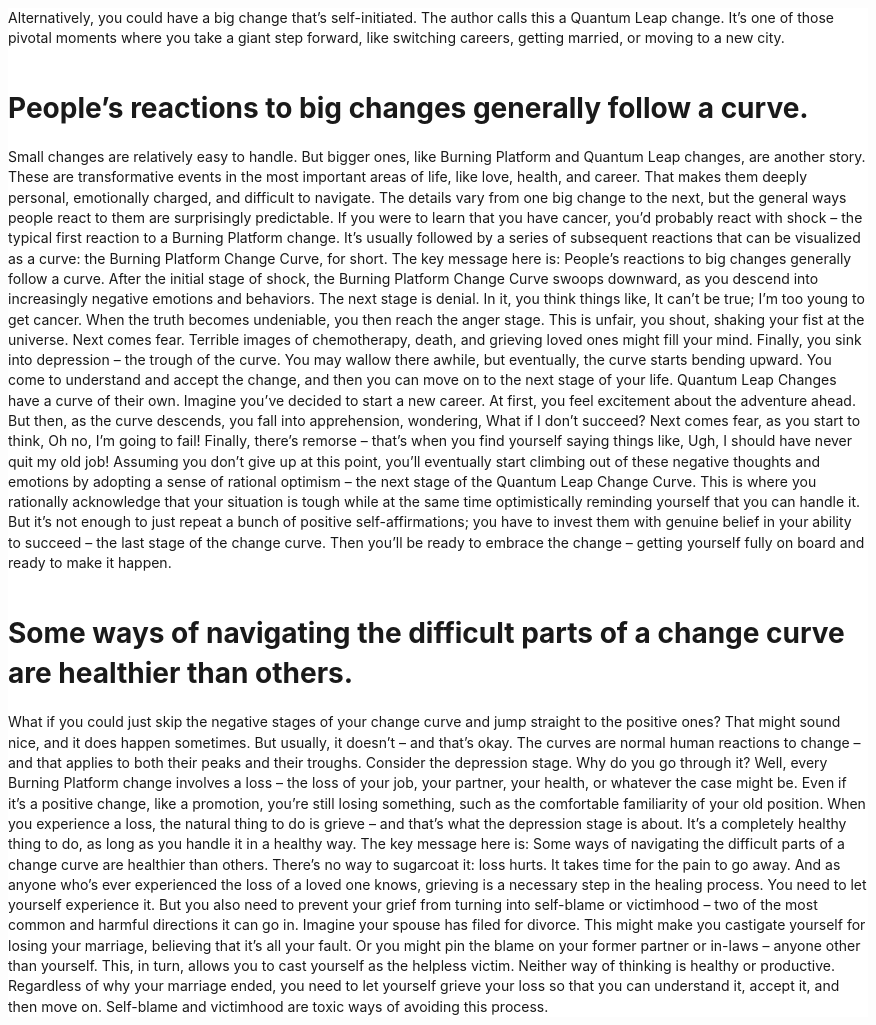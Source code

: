 Alternatively, you could have a big change that’s self-initiated. The author calls this a Quantum Leap change. It’s one of those pivotal moments where you take a giant step forward, like switching careers, getting married, or moving to a new city.

# People’s reactions to big changes generally follow a curve.
Small changes are relatively easy to handle. But bigger ones, like Burning Platform and Quantum Leap changes, are another story. These are transformative events in the most important areas of life, like love, health, and career. That makes them deeply personal, emotionally charged, and difficult to navigate.
The details vary from one big change to the next, but the general ways people react to them are surprisingly predictable. If you were to learn that you have cancer, you’d probably react with shock – the typical first reaction to a Burning Platform change. It’s usually followed by a series of subsequent reactions that can be visualized as a curve: the Burning Platform Change Curve, for short.
The key message here is: People’s reactions to big changes generally follow a curve.
After the initial stage of shock, the Burning Platform Change Curve swoops downward, as you descend into increasingly negative emotions and behaviors. The next stage is denial. In it, you think things like, It can’t be true; I’m too young to get cancer.
When the truth becomes undeniable, you then reach the anger stage. This is unfair, you shout, shaking your fist at the universe. Next comes fear. Terrible images of chemotherapy, death, and grieving loved ones might fill your mind. Finally, you sink into depression – the trough of the curve. You may wallow there awhile, but eventually, the curve starts bending upward. You come to understand and accept the change, and then you can move on to the next stage of your life.
Quantum Leap Changes have a curve of their own. Imagine you’ve decided to start a new career. At first, you feel excitement about the adventure ahead. But then, as the curve descends, you fall into apprehension, wondering, What if I don’t succeed? Next comes fear, as you start to think, Oh no, I’m going to fail! Finally, there’s remorse – that’s when you find yourself saying things like, Ugh, I should have never quit my old job!
Assuming you don’t give up at this point, you’ll eventually start climbing out of these negative thoughts and emotions by adopting a sense of rational optimism – the next stage of the Quantum Leap Change Curve. This is where you rationally acknowledge that your situation is tough while at the same time optimistically reminding yourself that you can handle it.
But it’s not enough to just repeat a bunch of positive self-affirmations; you have to invest them with genuine belief in your ability to succeed – the last stage of the change curve. Then you’ll be ready to embrace the change – getting yourself fully on board and ready to make it happen.

# Some ways of navigating the difficult parts of a change curve are healthier than others.
What if you could just skip the negative stages of your change curve and jump straight to the positive ones? That might sound nice, and it does happen sometimes. But usually, it doesn’t – and that’s okay. The curves are normal human reactions to change – and that applies to both their peaks and their troughs.
Consider the depression stage. Why do you go through it? Well, every Burning Platform change involves a loss – the loss of your job, your partner, your health, or whatever the case might be. Even if it’s a positive change, like a promotion, you’re still losing something, such as the comfortable familiarity of your old position.
When you experience a loss, the natural thing to do is grieve – and that’s what the depression stage is about. It’s a completely healthy thing to do, as long as you handle it in a healthy way.
The key message here is: Some ways of navigating the difficult parts of a change curve are healthier than others.
There’s no way to sugarcoat it: loss hurts. It takes time for the pain to go away. And as anyone who’s ever experienced the loss of a loved one knows, grieving is a necessary step in the healing process. You need to let yourself experience it.
But you also need to prevent your grief from turning into self-blame or victimhood – two of the most common and harmful directions it can go in. Imagine your spouse has filed for divorce. This might make you castigate yourself for losing your marriage, believing that it’s all your fault. Or you might pin the blame on your former partner or in-laws – anyone other than yourself. This, in turn, allows you to cast yourself as the helpless victim.
Neither way of thinking is healthy or productive. Regardless of why your marriage ended, you need to let yourself grieve your loss so that you can understand it, accept it, and then move on. Self-blame and victimhood are toxic ways of avoiding this process.